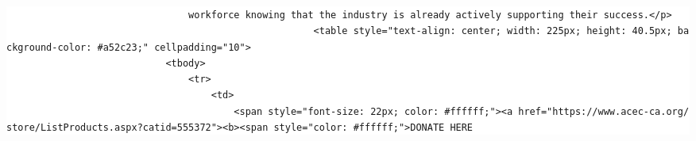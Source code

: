                                    workforce knowing that the industry is already actively supporting their success.</p>
                                                          <table style="text-align: center; width: 225px; height: 40.5px; background-color: #a52c23;" cellpadding="10">
                                <tbody>
                                    <tr>
                                        <td>
                                            <span style="font-size: 22px; color: #ffffff;"><a href="https://www.acec-ca.org/store/ListProducts.aspx?catid=555372"><b><span style="color: #ffffff;">DONATE HERE
</span></b>
                                            </a>
                                            </span>
                                        </td>
                                    </tr>
                                </tbody>
                            </table>
                        </div>
                        </div>
                    </div>
                </div>
              
